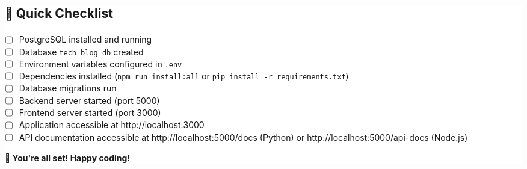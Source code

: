 
## 🎯 Quick Checklist

- [ ] PostgreSQL installed and running
- [ ] Database `tech_blog_db` created
- [ ] Environment variables configured in `.env`
- [ ] Dependencies installed (`npm run install:all` or `pip install -r requirements.txt`)
- [ ] Database migrations run
- [ ] Backend server started (port 5000)
- [ ] Frontend server started (port 3000)
- [ ] Application accessible at http://localhost:3000
- [ ] API documentation accessible at http://localhost:5000/docs (Python) or http://localhost:5000/api-docs (Node.js)

**🎉 You're all set! Happy coding!**
